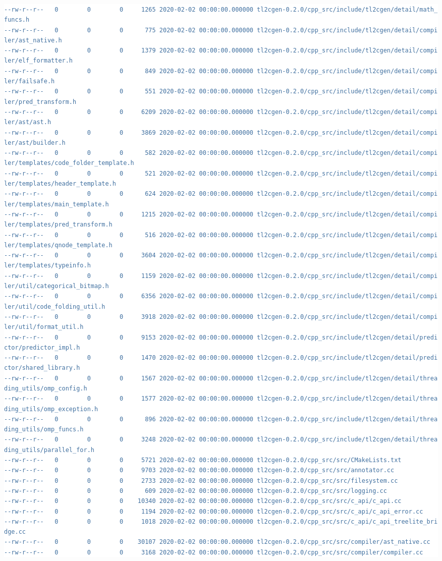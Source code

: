 ```diff
--rw-r--r--   0        0        0     1265 2020-02-02 00:00:00.000000 tl2cgen-0.2.0/cpp_src/include/tl2cgen/detail/math_funcs.h
--rw-r--r--   0        0        0      775 2020-02-02 00:00:00.000000 tl2cgen-0.2.0/cpp_src/include/tl2cgen/detail/compiler/ast_native.h
--rw-r--r--   0        0        0     1379 2020-02-02 00:00:00.000000 tl2cgen-0.2.0/cpp_src/include/tl2cgen/detail/compiler/elf_formatter.h
--rw-r--r--   0        0        0      849 2020-02-02 00:00:00.000000 tl2cgen-0.2.0/cpp_src/include/tl2cgen/detail/compiler/failsafe.h
--rw-r--r--   0        0        0      551 2020-02-02 00:00:00.000000 tl2cgen-0.2.0/cpp_src/include/tl2cgen/detail/compiler/pred_transform.h
--rw-r--r--   0        0        0     6209 2020-02-02 00:00:00.000000 tl2cgen-0.2.0/cpp_src/include/tl2cgen/detail/compiler/ast/ast.h
--rw-r--r--   0        0        0     3869 2020-02-02 00:00:00.000000 tl2cgen-0.2.0/cpp_src/include/tl2cgen/detail/compiler/ast/builder.h
--rw-r--r--   0        0        0      582 2020-02-02 00:00:00.000000 tl2cgen-0.2.0/cpp_src/include/tl2cgen/detail/compiler/templates/code_folder_template.h
--rw-r--r--   0        0        0      521 2020-02-02 00:00:00.000000 tl2cgen-0.2.0/cpp_src/include/tl2cgen/detail/compiler/templates/header_template.h
--rw-r--r--   0        0        0      624 2020-02-02 00:00:00.000000 tl2cgen-0.2.0/cpp_src/include/tl2cgen/detail/compiler/templates/main_template.h
--rw-r--r--   0        0        0     1215 2020-02-02 00:00:00.000000 tl2cgen-0.2.0/cpp_src/include/tl2cgen/detail/compiler/templates/pred_transform.h
--rw-r--r--   0        0        0      516 2020-02-02 00:00:00.000000 tl2cgen-0.2.0/cpp_src/include/tl2cgen/detail/compiler/templates/qnode_template.h
--rw-r--r--   0        0        0     3604 2020-02-02 00:00:00.000000 tl2cgen-0.2.0/cpp_src/include/tl2cgen/detail/compiler/templates/typeinfo.h
--rw-r--r--   0        0        0     1159 2020-02-02 00:00:00.000000 tl2cgen-0.2.0/cpp_src/include/tl2cgen/detail/compiler/util/categorical_bitmap.h
--rw-r--r--   0        0        0     6356 2020-02-02 00:00:00.000000 tl2cgen-0.2.0/cpp_src/include/tl2cgen/detail/compiler/util/code_folding_util.h
--rw-r--r--   0        0        0     3918 2020-02-02 00:00:00.000000 tl2cgen-0.2.0/cpp_src/include/tl2cgen/detail/compiler/util/format_util.h
--rw-r--r--   0        0        0     9153 2020-02-02 00:00:00.000000 tl2cgen-0.2.0/cpp_src/include/tl2cgen/detail/predictor/predictor_impl.h
--rw-r--r--   0        0        0     1470 2020-02-02 00:00:00.000000 tl2cgen-0.2.0/cpp_src/include/tl2cgen/detail/predictor/shared_library.h
--rw-r--r--   0        0        0     1567 2020-02-02 00:00:00.000000 tl2cgen-0.2.0/cpp_src/include/tl2cgen/detail/threading_utils/omp_config.h
--rw-r--r--   0        0        0     1577 2020-02-02 00:00:00.000000 tl2cgen-0.2.0/cpp_src/include/tl2cgen/detail/threading_utils/omp_exception.h
--rw-r--r--   0        0        0      896 2020-02-02 00:00:00.000000 tl2cgen-0.2.0/cpp_src/include/tl2cgen/detail/threading_utils/omp_funcs.h
--rw-r--r--   0        0        0     3248 2020-02-02 00:00:00.000000 tl2cgen-0.2.0/cpp_src/include/tl2cgen/detail/threading_utils/parallel_for.h
--rw-r--r--   0        0        0     5721 2020-02-02 00:00:00.000000 tl2cgen-0.2.0/cpp_src/src/CMakeLists.txt
--rw-r--r--   0        0        0     9703 2020-02-02 00:00:00.000000 tl2cgen-0.2.0/cpp_src/src/annotator.cc
--rw-r--r--   0        0        0     2733 2020-02-02 00:00:00.000000 tl2cgen-0.2.0/cpp_src/src/filesystem.cc
--rw-r--r--   0        0        0      609 2020-02-02 00:00:00.000000 tl2cgen-0.2.0/cpp_src/src/logging.cc
--rw-r--r--   0        0        0    10340 2020-02-02 00:00:00.000000 tl2cgen-0.2.0/cpp_src/src/c_api/c_api.cc
--rw-r--r--   0        0        0     1194 2020-02-02 00:00:00.000000 tl2cgen-0.2.0/cpp_src/src/c_api/c_api_error.cc
--rw-r--r--   0        0        0     1018 2020-02-02 00:00:00.000000 tl2cgen-0.2.0/cpp_src/src/c_api/c_api_treelite_bridge.cc
--rw-r--r--   0        0        0    30107 2020-02-02 00:00:00.000000 tl2cgen-0.2.0/cpp_src/src/compiler/ast_native.cc
--rw-r--r--   0        0        0     3168 2020-02-02 00:00:00.000000 tl2cgen-0.2.0/cpp_src/src/compiler/compiler.cc
```